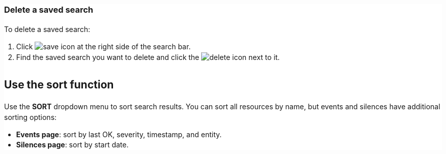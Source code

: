 ### Delete a saved search

To delete a saved search:

1. Click ![save icon](/images/save_icon-6-6-0.png) at the right side of the search bar.
2. Find the saved search you want to delete and click the ![delete icon](/images/delete_icon-6-6-0.png) next to it.

## Use the sort function

Use the **SORT** dropdown menu to sort search results.
You can sort all resources by name, but events and silences have additional sorting options:

- **Events page**: sort by last OK, severity, timestamp, and entity.
- **Silences page**: sort by start date.


[1]: ../../commercial/
[2]: ../../api/#field-selector
[3]: ../../api/#response-filtering
[4]: #search-for-numbers-or-special-characters
[5]: #create-basic-searches
[6]: ../../api/#label-selector
[7]: ../../api/#operators
[8]: #save-a-search
[9]: #search-operators
[11]: ../../operations/control-access/rbac/#namespaced-resource-types
[12]: ../../operations/control-access/rbac/#roles-and-cluster-roles
[13]: ../../operations/control-access/rbac/#create-a-role-and-role-binding
